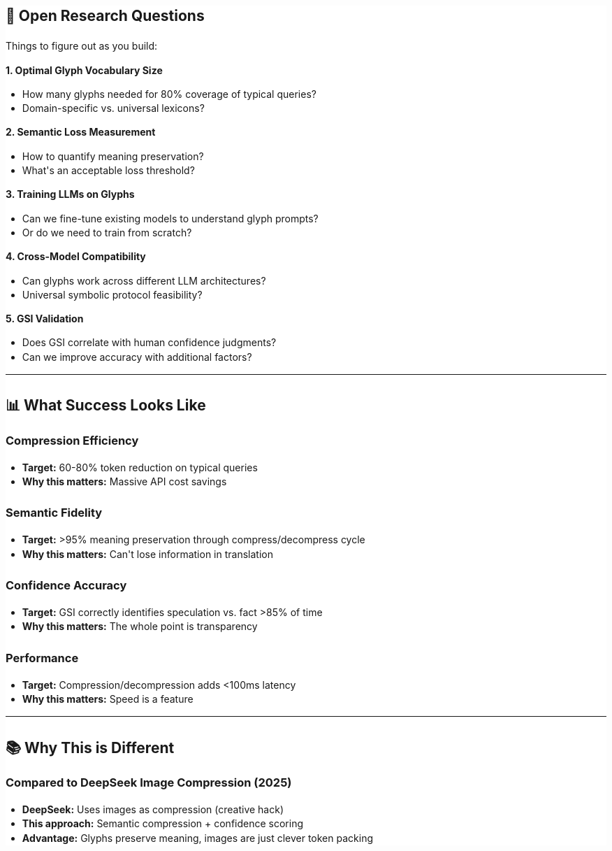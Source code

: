 
## 🤔 Open Research Questions

Things to figure out as you build:

**1. Optimal Glyph Vocabulary Size**
- How many glyphs needed for 80% coverage of typical queries?
- Domain-specific vs. universal lexicons?

**2. Semantic Loss Measurement**
- How to quantify meaning preservation?
- What's an acceptable loss threshold?

**3. Training LLMs on Glyphs**
- Can we fine-tune existing models to understand glyph prompts?
- Or do we need to train from scratch?

**4. Cross-Model Compatibility**
- Can glyphs work across different LLM architectures?
- Universal symbolic protocol feasibility?

**5. GSI Validation**
- Does GSI correlate with human confidence judgments?
- Can we improve accuracy with additional factors?

---

## 📊 What Success Looks Like

### Compression Efficiency
- **Target:** 60-80% token reduction on typical queries
- **Why this matters:** Massive API cost savings

### Semantic Fidelity  
- **Target:** >95% meaning preservation through compress/decompress cycle
- **Why this matters:** Can't lose information in translation

### Confidence Accuracy
- **Target:** GSI correctly identifies speculation vs. fact >85% of time
- **Why this matters:** The whole point is transparency

### Performance
- **Target:** Compression/decompression adds <100ms latency
- **Why this matters:** Speed is a feature

---

## 📚 Why This is Different

### Compared to DeepSeek Image Compression (2025)
- **DeepSeek:** Uses images as compression (creative hack)
- **This approach:** Semantic compression + confidence scoring
- **Advantage:** Glyphs preserve meaning, images are just clever token packing
